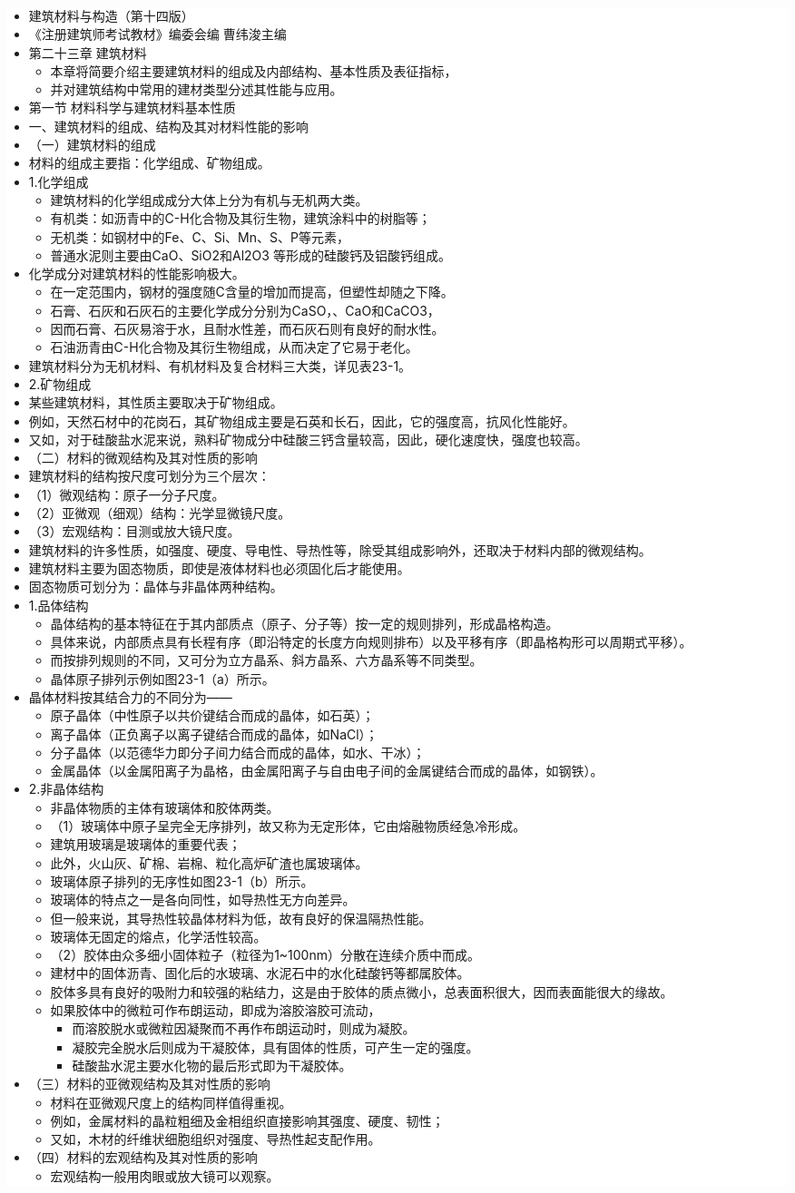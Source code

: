 - 建筑材料与构造（第十四版）
- 《注册建筑师考试教材》编委会编 曹纬浚主编
- 第二十三章 建筑材料
	- 本章将简要介绍主要建筑材料的组成及内部结构、基本性质及表征指标，
	- 并对建筑结构中常用的建材类型分述其性能与应用。
- 第一节 材料科学与建筑材料基本性质
- 一、建筑材料的组成、结构及其对材料性能的影响
- （一）建筑材料的组成
- 材料的组成主要指：化学组成、矿物组成。
- 1.化学组成
	- 建筑材料的化学组成成分大体上分为有机与无机两大类。
	- 有机类：如沥青中的C-H化合物及其衍生物，建筑涂料中的树脂等；
	- 无机类：如钢材中的Fe、C、Si、Mn、S、P等元素，
	- 普通水泥则主要由CaO、SiO2和Al2O3 等形成的硅酸钙及铝酸钙组成。
- 化学成分对建筑材料的性能影响极大。
	- 在一定范围内，钢材的强度随C含量的增加而提高，但塑性却随之下降。
	- 石膏、石灰和石灰石的主要化学成分分别为CaSO，、CaO和CaCO3，
	- 因而石膏、石灰易溶于水，且耐水性差，而石灰石则有良好的耐水性。
	- 石油沥青由C-H化合物及其衍生物组成，从而决定了它易于老化。
- 建筑材料分为无机材料、有机材料及复合材料三大类，详见表23-1。
- 2.矿物组成
- 某些建筑材料，其性质主要取决于矿物组成。
- 例如，天然石材中的花岗石，其矿物组成主要是石英和长石，因此，它的强度高，抗风化性能好。
- 又如，对于硅酸盐水泥来说，熟料矿物成分中硅酸三钙含量较高，因此，硬化速度快，强度也较高。
- （二）材料的微观结构及其对性质的影响
- 建筑材料的结构按尺度可划分为三个层次：
- （1）微观结构：原子一分子尺度。
- （2）亚微观（细观）结构：光学显微镜尺度。
- （3）宏观结构：目测或放大镜尺度。
- 建筑材料的许多性质，如强度、硬度、导电性、导热性等，除受其组成影响外，还取决于材料内部的微观结构。
- 建筑材料主要为固态物质，即使是液体材料也必须固化后才能使用。
- 固态物质可划分为：晶体与非晶体两种结构。
- 1.品体结构
	- 晶体结构的基本特征在于其内部质点（原子、分子等）按一定的规则排列，形成晶格构造。
	- 具体来说，内部质点具有长程有序（即沿特定的长度方向规则排布）以及平移有序（即晶格构形可以周期式平移）。
	- 而按排列规则的不同，又可分为立方晶系、斜方晶系、六方晶系等不同类型。
	- 晶体原子排列示例如图23-1（a）所示。
- 晶体材料按其结合力的不同分为——
	- 原子晶体（中性原子以共价键结合而成的晶体，如石英）；
	- 离子晶体（正负离子以离子键结合而成的晶体，如NaCl）；
	- 分子晶体（以范德华力即分子间力结合而成的晶体，如水、干冰）；
	- 金属晶体（以金属阳离子为晶格，由金属阳离子与自由电子间的金属键结合而成的晶体，如钢铁）。
- 2.非晶体结构
	- 非晶体物质的主体有玻璃体和胶体两类。
	- （1）玻璃体中原子呈完全无序排列，故又称为无定形体，它由熔融物质经急冷形成。
	- 建筑用玻璃是玻璃体的重要代表；
	- 此外，火山灰、矿棉、岩棉、粒化高炉矿渣也属玻璃体。
	- 玻璃体原子排列的无序性如图23-1（b）所示。
	- 玻璃体的特点之一是各向同性，如导热性无方向差异。
	- 但一般来说，其导热性较晶体材料为低，故有良好的保温隔热性能。
	- 玻璃体无固定的熔点，化学活性较高。
	- （2）胶体由众多细小固体粒子（粒径为1~100nm）分散在连续介质中而成。
	- 建材中的固体沥青、固化后的水玻璃、水泥石中的水化硅酸钙等都属胶体。
	- 胶体多具有良好的吸附力和较强的粘结力，这是由于胶体的质点微小，总表面积很大，因而表面能很大的缘故。
	- 如果胶体中的微粒可作布朗运动，即成为溶胶溶胶可流动，
		- 而溶胶脱水或微粒因凝聚而不再作布朗运动时，则成为凝胶。
		- 凝胶完全脱水后则成为干凝胶体，具有固体的性质，可产生一定的强度。
		- 硅酸盐水泥主要水化物的最后形式即为干凝胶体。
- （三）材料的亚微观结构及其对性质的影响
	- 材料在亚微观尺度上的结构同样值得重视。
	- 例如，金属材料的晶粒粗细及金相组织直接影响其强度、硬度、韧性；
	- 又如，木材的纤维状细胞组织对强度、导热性起支配作用。
- （四）材料的宏观结构及其对性质的影响
	- 宏观结构一般用肉眼或放大镜可以观察。